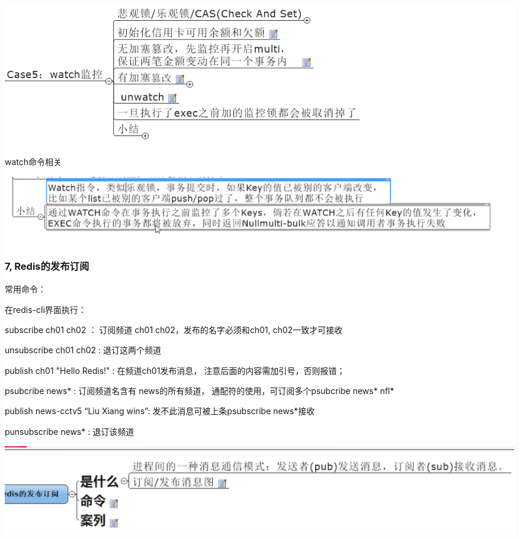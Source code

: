 ![image-20211210214010659](note_images/image-20211210214010659.png)

watch命令相关

![image-20211213205123958](note_images/image-20211213205123958.png)

### 7, Redis的发布订阅

常用命令：

在redis-cli界面执行：

subscribe  ch01  ch02  ： 订阅频道 ch01  ch02，发布的名字必须和ch01, ch02一致才可接收

unsubscribe  ch01  ch02  :  退订这两个频道

publish  ch01  "Hello Redis!"  :  在频道ch01发布消息， 注意后面的内容需加引号，否则报错；

psubcribe  news* :  订阅频道名含有 news的所有频道， 通配符的使用，可订阅多个psubcribe  news*   nfl*

publish  news-cctv5    “Liu Xiang wins”:   发不此消息可被上条psubscribe   news*接收

punsubscribe  news*  :  退订该频道



![image-20211221200754066](note_images/image-20211221200754066.png)
